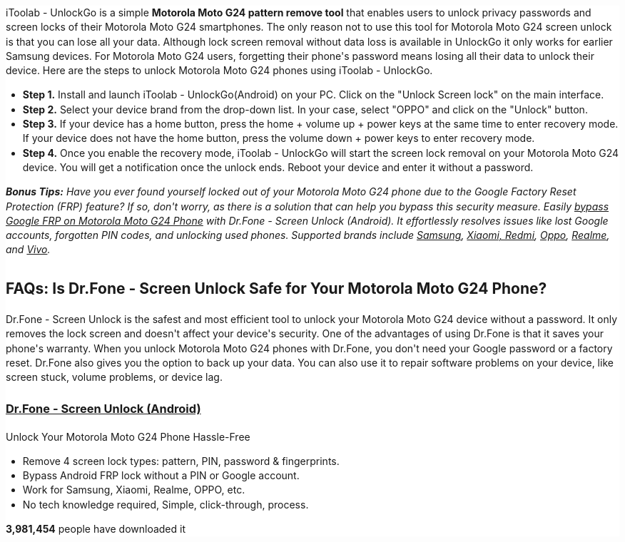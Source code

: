 iToolab - UnlockGo is a simple **Motorola Moto G24  pattern remove tool** that enables users to unlock privacy passwords and screen locks of their Motorola Moto G24  smartphones. The only reason not to use this tool for Motorola Moto G24  screen unlock is that you can lose all your data. Although lock screen removal without data loss is available in UnlockGo it only works for earlier Samsung devices. For Motorola Moto G24  users, forgetting their phone's password means losing all their data to unlock their device. Here are the steps to unlock Motorola Moto G24  phones using iToolab - UnlockGo.

- **Step 1.** Install and launch iToolab - UnlockGo(Android) on your PC. Click on the "Unlock Screen lock" on the main interface.
- **Step 2.** Select your device brand from the drop-down list. In your case, select "OPPO" and click on the "Unlock" button.
- **Step 3.** If your device has a home button, press the home + volume up + power keys at the same time to enter recovery mode. If your device does not have the home button, press the volume down + power keys to enter recovery mode.
- **Step 4.** Once you enable the recovery mode, iToolab - UnlockGo will start the screen lock removal on your Motorola Moto G24  device. You will get a notification once the unlock ends. Reboot your device and enter it without a password.

_**Bonus Tips:** Have you ever found yourself locked out of your Motorola Moto G24  phone due to the Google Factory Reset Protection (FRP) feature? If so, don't worry, as there is a solution that can help you bypass this security measure. Easily [bypass Google FRP on Motorola Moto G24  Phone](https://drfone.wondershare.com/google-frp-unlock/bypass-oppo-frp.html) with Dr.Fone - Screen Unlock (Android). It effortlessly resolves issues like lost Google accounts, forgotten PIN codes, and unlocking used phones. Supported brands include [Samsung](https://drfone.wondershare.com/guide/google-frp-bypass.html), [Xiaomi, Redmi](https://drfone.wondershare.com/google-frp-unlock/bypass-frp-lock-on-xiaomi-redmi-and-poco-phones.html), [Oppo](https://drfone.wondershare.com/guide/bypass-google-frp-on-android.html), [Realme](https://drfone.wondershare.com/google-frp-unlock/realme-frp-bypass.html), and [Vivo](https://drfone.wondershare.com/bypass-android-frp/how-to-bypass-vivo-frp-without-computer.html)._

## FAQs: Is Dr.Fone - Screen Unlock Safe for Your Motorola Moto G24  Phone?

Dr.Fone - Screen Unlock is the safest and most efficient tool to unlock your Motorola Moto G24  device without a password. It only removes the lock screen and doesn't affect your device's security. One of the advantages of using Dr.Fone is that it saves your phone's warranty. When you unlock Motorola Moto G24  phones with Dr.Fone, you don't need your Google password or a factory reset. Dr.Fone also gives you the option to back up your data. You can also use it to repair software problems on your device, like screen stuck, volume problems, or device lag.



### [Dr.Fone - Screen Unlock (Android)](https://tools.techidaily.com/wondershare-dr-fone-unlock-android-screen/)

Unlock Your Motorola Moto G24  Phone Hassle-Free

- Remove 4 screen lock types: pattern, PIN, password & fingerprints.
- Bypass Android FRP lock without a PIN or Google account.
- Work for Samsung, Xiaomi, Realme, OPPO, etc.
- No tech knowledge required, Simple, click-through, process.

**3,981,454** people have downloaded it
